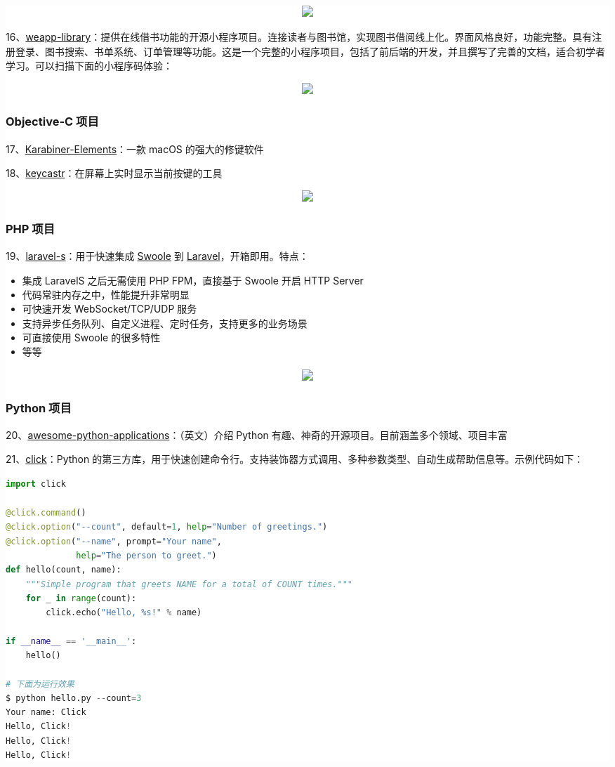 
<p align="center"><img src='https://raw.githubusercontent.com/521xueweihan/img/master/hellogithub/34/57180853.png' style="max-width:80%; max-height=80%;"></img></p>

16、[weapp-library](https://hellogithub.com/periodical/statistics/click?target=https://github.com/imageslr/weapp-library)：提供在线借书功能的开源小程序项目。连接读者与图书馆，实现图书借阅线上化。界面风格良好，功能完整。具有注册登录、图书搜索、书单系统、订单管理等功能。这是一个完整的小程序项目，包括了前后端的开发，并且撰写了完善的文档，适合初学者学习。可以扫描下面的小程序码体验：


<p align="center"><img src='https://raw.githubusercontent.com/521xueweihan/img/master/hellogithub/34/150964385.png' style="max-width:80%; max-height=80%;"></img></p>

### Objective-C 项目
17、[Karabiner-Elements](https://hellogithub.com/periodical/statistics/click?target=https://github.com/pqrs-org/Karabiner-Elements)：一款 macOS 的强大的修键软件


18、[keycastr](https://hellogithub.com/periodical/statistics/click?target=https://github.com/keycastr/keycastr)：在屏幕上实时显示当前按键的工具


<p align="center"><img src='https://raw.githubusercontent.com/521xueweihan/img/master/hellogithub/34/132914.gif' style="max-width:80%; max-height=80%;"></img></p>

### PHP 项目
19、[laravel-s](https://hellogithub.com/periodical/statistics/click?target=https://github.com/hhxsv5/laravel-s)：用于快速集成 [Swoole](https://www.swoole.com/) 到 [Laravel](https://laravel.com/)，开箱即用。特点：
- 集成 LaravelS 之后无需使用 PHP FPM，直接基于 Swoole 开启 HTTP Server
- 代码常驻内存之中，性能提升非常明显
- 可快速开发 WebSocket/TCP/UDP 服务
- 支持异步任务队列、自定义进程、定时任务，支持更多的业务场景
- 可直接使用 Swoole 的很多特性
- 等等


<p align="center"><img src='https://raw.githubusercontent.com/521xueweihan/img/master/hellogithub/34/117649937.png' style="max-width:80%; max-height=80%;"></img></p>

### Python 项目
20、[awesome-python-applications](https://hellogithub.com/periodical/statistics/click?target=https://github.com/mahmoud/awesome-python-applications)：（英文）介绍 Python 有趣、神奇的开源项目。目前涵盖多个领域、项目丰富


21、[click](https://hellogithub.com/periodical/statistics/click?target=https://github.com/pallets/click)：Python 的第三方库，用于快速创建命令行。支持装饰器方式调用、多种参数类型、自动生成帮助信息等。示例代码如下：
```python
import click

@click.command()
@click.option("--count", default=1, help="Number of greetings.")
@click.option("--name", prompt="Your name",
              help="The person to greet.")
def hello(count, name):
    """Simple program that greets NAME for a total of COUNT times."""
    for _ in range(count):
        click.echo("Hello, %s!" % name)

if __name__ == '__main__':
    hello()

# 下面为运行效果
$ python hello.py --count=3
Your name: Click
Hello, Click!
Hello, Click!
Hello, Click!
```
